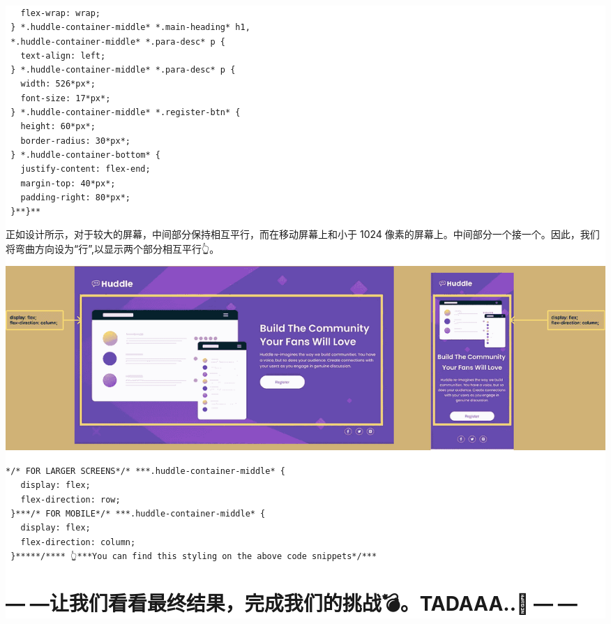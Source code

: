 ```
   flex-wrap: wrap;
 } *.huddle-container-middle* *.main-heading* h1,
 *.huddle-container-middle* *.para-desc* p {
   text-align: left;
 } *.huddle-container-middle* *.para-desc* p {
   width: 526*px*;
   font-size: 17*px*;
 } *.huddle-container-middle* *.register-btn* {
   height: 60*px*;
   border-radius: 30*px*;
 } *.huddle-container-bottom* {
   justify-content: flex-end;
   margin-top: 40*px*;
   padding-right: 80*px*;
 }**}**
```

正如设计所示，对于较大的屏幕，中间部分保持相互平行，而在移动屏幕上和小于 1024 像素的屏幕上。中间部分一个接一个。因此，我们将弯曲方向设为“行”,以显示两个部分相互平行👆。

![](img/f029c355c8456ad3f279157fb7f0f3af.png)

```
*/* FOR LARGER SCREENS*/* ***.huddle-container-middle* {
   display: flex;
   flex-direction: row;
 }***/* FOR MOBILE*/* ***.huddle-container-middle* {
   display: flex;
   flex-direction: column;
 }*****/**** 👆***You can find this styling on the above code snippets*/***
```

# — —让我们看看最终结果，完成我们的挑战💣。TADAAA..🤩 — —

